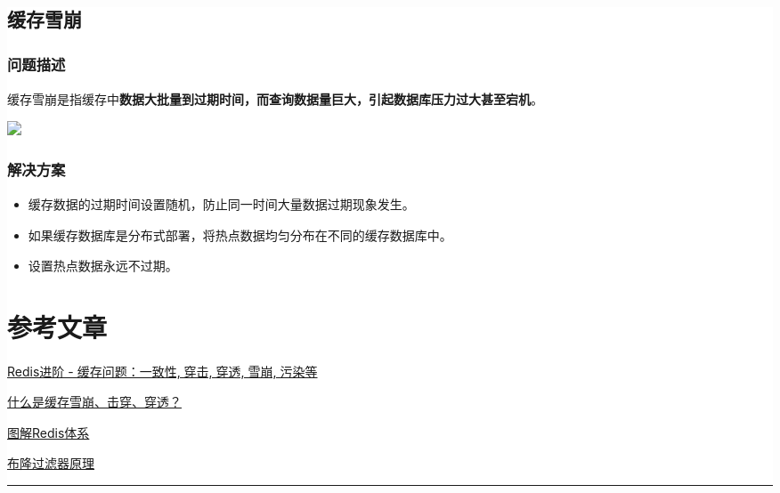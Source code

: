 ## 缓存雪崩

### 问题描述

缓存雪崩是指缓存中**数据大批量到过期时间，而查询数据量巨大，引起数据库压力过大甚至宕机**。

<img src="https://img-blog.csdnimg.cn/img_convert/717343a0da7a1b05edab1d1cdf8f28e5.png">

### 解决方案

- 缓存数据的过期时间设置随机，防止同一时间大量数据过期现象发生。

- 如果缓存数据库是分布式部署，将热点数据均匀分布在不同的缓存数据库中。

- 设置热点数据永远不过期。

# 参考文章

[Redis进阶 - 缓存问题：一致性, 穿击, 穿透, 雪崩, 污染等](https://pdai.tech/md/db/nosql-redis/db-redis-x-cache.html#%E6%95%B0%E6%8D%AE%E5%BA%93%E5%92%8C%E7%BC%93%E5%AD%98%E4%B8%80%E8%87%B4%E6%80%A7)

[什么是缓存雪崩、击穿、穿透？](https://xiaolincoding.com/redis/cluster/cache_problem.html#%E7%BC%93%E5%AD%98%E9%9B%AA%E5%B4%A9)

[图解Redis体系](https://xiaolincoding.com/redis/)

[布隆过滤器原理](https://github.com/daydreamdev/MeetingFilm/blob/master/note/%E5%B8%83%E9%9A%86%E8%BF%87%E6%BB%A4%E5%99%A8%E8%A7%A3%E5%86%B3%E7%BC%93%E5%AD%98%E7%A9%BF%E9%80%8F.md)

<div>
<hr>
<script src="https://unpkg.com/@waline/client@v2/dist/waline.js"></script> 
<link
  rel="stylesheet"
  href="https://unpkg.com/@waline/client@v2/dist/waline.css"
/>
<div id="waline"></div>
  <script>
    Waline({
      el: '#waline',
      serverURL: 'https://vercel-project-4d7haxk1c-i-xiaoxin.vercel.app',
    });
  </script>

